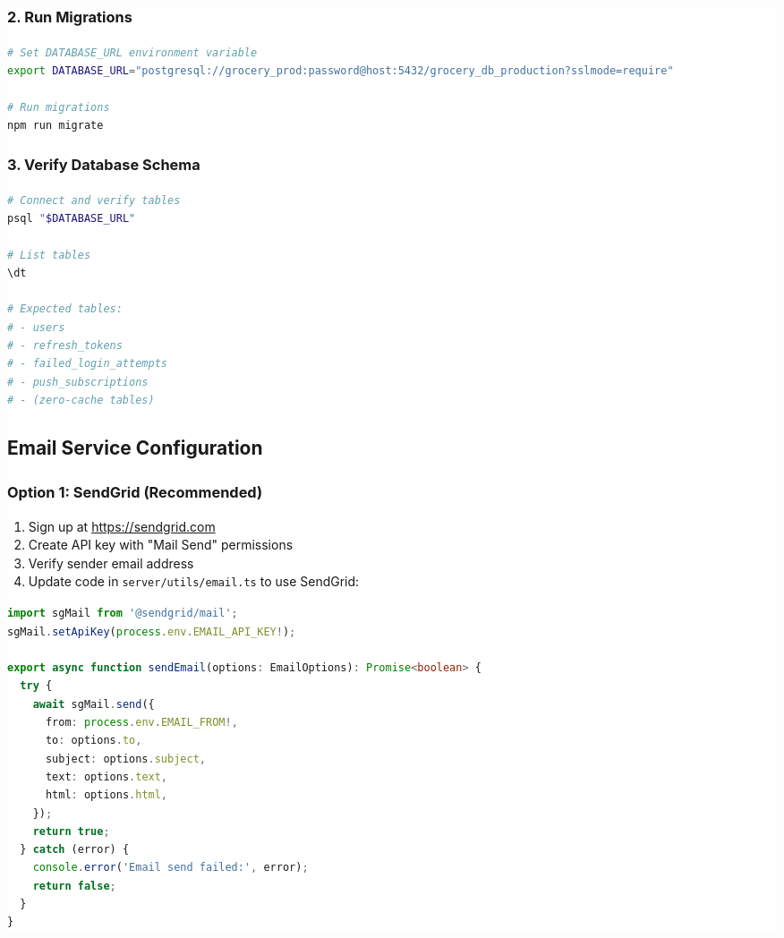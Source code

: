 ### 2. Run Migrations

```bash
# Set DATABASE_URL environment variable
export DATABASE_URL="postgresql://grocery_prod:password@host:5432/grocery_db_production?sslmode=require"

# Run migrations
npm run migrate
```

### 3. Verify Database Schema

```bash
# Connect and verify tables
psql "$DATABASE_URL"

# List tables
\dt

# Expected tables:
# - users
# - refresh_tokens
# - failed_login_attempts
# - push_subscriptions
# - (zero-cache tables)
```

## Email Service Configuration

### Option 1: SendGrid (Recommended)

1. Sign up at https://sendgrid.com
2. Create API key with "Mail Send" permissions
3. Verify sender email address
4. Update code in `server/utils/email.ts` to use SendGrid:

```typescript
import sgMail from '@sendgrid/mail';
sgMail.setApiKey(process.env.EMAIL_API_KEY!);

export async function sendEmail(options: EmailOptions): Promise<boolean> {
  try {
    await sgMail.send({
      from: process.env.EMAIL_FROM!,
      to: options.to,
      subject: options.subject,
      text: options.text,
      html: options.html,
    });
    return true;
  } catch (error) {
    console.error('Email send failed:', error);
    return false;
  }
}
```
